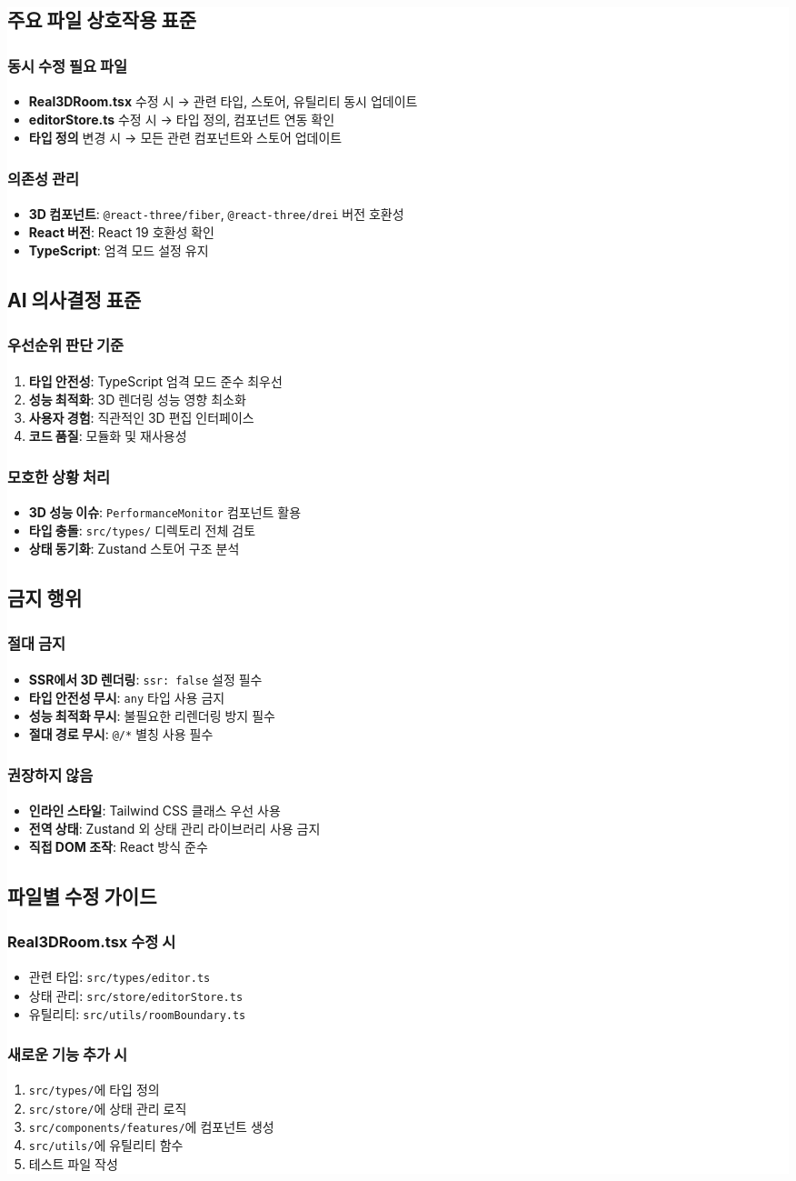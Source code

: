 ## 주요 파일 상호작용 표준

### 동시 수정 필요 파일
- **Real3DRoom.tsx** 수정 시 → 관련 타입, 스토어, 유틸리티 동시 업데이트
- **editorStore.ts** 수정 시 → 타입 정의, 컴포넌트 연동 확인
- **타입 정의** 변경 시 → 모든 관련 컴포넌트와 스토어 업데이트

### 의존성 관리
- **3D 컴포넌트**: `@react-three/fiber`, `@react-three/drei` 버전 호환성
- **React 버전**: React 19 호환성 확인
- **TypeScript**: 엄격 모드 설정 유지

## AI 의사결정 표준

### 우선순위 판단 기준
1. **타입 안전성**: TypeScript 엄격 모드 준수 최우선
2. **성능 최적화**: 3D 렌더링 성능 영향 최소화
3. **사용자 경험**: 직관적인 3D 편집 인터페이스
4. **코드 품질**: 모듈화 및 재사용성

### 모호한 상황 처리
- **3D 성능 이슈**: `PerformanceMonitor` 컴포넌트 활용
- **타입 충돌**: `src/types/` 디렉토리 전체 검토
- **상태 동기화**: Zustand 스토어 구조 분석

## 금지 행위

### 절대 금지
- **SSR에서 3D 렌더링**: `ssr: false` 설정 필수
- **타입 안전성 무시**: `any` 타입 사용 금지
- **성능 최적화 무시**: 불필요한 리렌더링 방지 필수
- **절대 경로 무시**: `@/*` 별칭 사용 필수

### 권장하지 않음
- **인라인 스타일**: Tailwind CSS 클래스 우선 사용
- **전역 상태**: Zustand 외 상태 관리 라이브러리 사용 금지
- **직접 DOM 조작**: React 방식 준수

## 파일별 수정 가이드

### Real3DRoom.tsx 수정 시
- 관련 타입: `src/types/editor.ts`
- 상태 관리: `src/store/editorStore.ts`
- 유틸리티: `src/utils/roomBoundary.ts`

### 새로운 기능 추가 시
1. `src/types/`에 타입 정의
2. `src/store/`에 상태 관리 로직
3. `src/components/features/`에 컴포넌트 생성
4. `src/utils/`에 유틸리티 함수
5. 테스트 파일 작성
